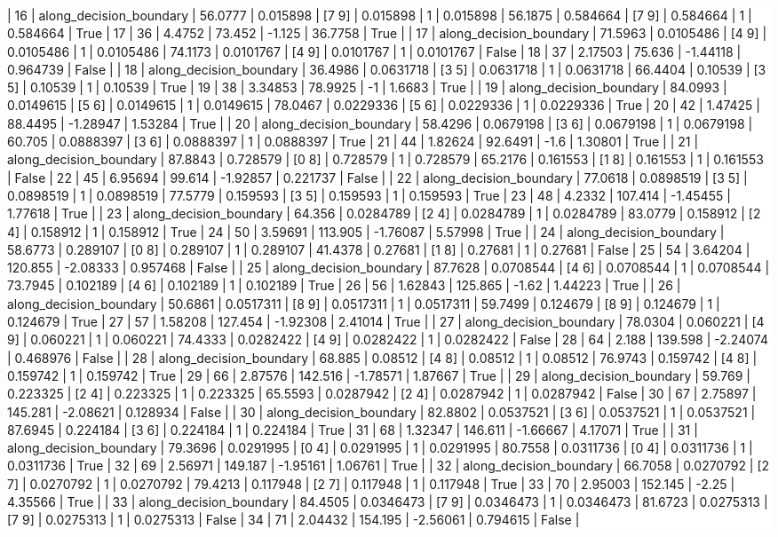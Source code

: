 |  16 | along_decision_boundary |     56.0777 | 0.015898    | [7 9]    |   0.015898    |      1 | 0.015898    |      56.1875 | 0.584664    | [7 9]     |    0.584664    |       1 | 0.584664    | True      |     17 |              36 |                4.4752   |               73.452   | -1.125     | 36.7758      | True            |
|  17 | along_decision_boundary |     71.5963 | 0.0105486   | [4 9]    |   0.0105486   |      1 | 0.0105486   |      74.1173 | 0.0101767   | [4 9]     |    0.0101767   |       1 | 0.0101767   | False     |     18 |              37 |                2.17503  |               75.636   | -1.44118   |  0.964739    | False           |
|  18 | along_decision_boundary |     36.4986 | 0.0631718   | [3 5]    |   0.0631718   |      1 | 0.0631718   |      66.4404 | 0.10539     | [3 5]     |    0.10539     |       1 | 0.10539     | True      |     19 |              38 |                3.34853  |               78.9925  | -1         |  1.6683      | True            |
|  19 | along_decision_boundary |     84.0993 | 0.0149615   | [5 6]    |   0.0149615   |      1 | 0.0149615   |      78.0467 | 0.0229336   | [5 6]     |    0.0229336   |       1 | 0.0229336   | True      |     20 |              42 |                1.47425  |               88.4495  | -1.28947   |  1.53284     | True            |
|  20 | along_decision_boundary |     58.4296 | 0.0679198   | [3 6]    |   0.0679198   |      1 | 0.0679198   |      60.705  | 0.0888397   | [3 6]     |    0.0888397   |       1 | 0.0888397   | True      |     21 |              44 |                1.82624  |               92.6491  | -1.6       |  1.30801     | True            |
|  21 | along_decision_boundary |     87.8843 | 0.728579    | [0 8]    |   0.728579    |      1 | 0.728579    |      65.2176 | 0.161553    | [1 8]     |    0.161553    |       1 | 0.161553    | False     |     22 |              45 |                6.95694  |               99.614   | -1.92857   |  0.221737    | False           |
|  22 | along_decision_boundary |     77.0618 | 0.0898519   | [3 5]    |   0.0898519   |      1 | 0.0898519   |      77.5779 | 0.159593    | [3 5]     |    0.159593    |       1 | 0.159593    | True      |     23 |              48 |                4.2332   |              107.414   | -1.45455   |  1.77618     | True            |
|  23 | along_decision_boundary |     64.356  | 0.0284789   | [2 4]    |   0.0284789   |      1 | 0.0284789   |      83.0779 | 0.158912    | [2 4]     |    0.158912    |       1 | 0.158912    | True      |     24 |              50 |                3.59691  |              113.905   | -1.76087   |  5.57998     | True            |
|  24 | along_decision_boundary |     58.6773 | 0.289107    | [0 8]    |   0.289107    |      1 | 0.289107    |      41.4378 | 0.27681     | [1 8]     |    0.27681     |       1 | 0.27681     | False     |     25 |              54 |                3.64204  |              120.855   | -2.08333   |  0.957468    | False           |
|  25 | along_decision_boundary |     87.7628 | 0.0708544   | [4 6]    |   0.0708544   |      1 | 0.0708544   |      73.7945 | 0.102189    | [4 6]     |    0.102189    |       1 | 0.102189    | True      |     26 |              56 |                1.62843  |              125.865   | -1.62      |  1.44223     | True            |
|  26 | along_decision_boundary |     50.6861 | 0.0517311   | [8 9]    |   0.0517311   |      1 | 0.0517311   |      59.7499 | 0.124679    | [8 9]     |    0.124679    |       1 | 0.124679    | True      |     27 |              57 |                1.58208  |              127.454   | -1.92308   |  2.41014     | True            |
|  27 | along_decision_boundary |     78.0304 | 0.060221    | [4 9]    |   0.060221    |      1 | 0.060221    |      74.4333 | 0.0282422   | [4 9]     |    0.0282422   |       1 | 0.0282422   | False     |     28 |              64 |                2.188    |              139.598   | -2.24074   |  0.468976    | False           |
|  28 | along_decision_boundary |     68.885  | 0.08512     | [4 8]    |   0.08512     |      1 | 0.08512     |      76.9743 | 0.159742    | [4 8]     |    0.159742    |       1 | 0.159742    | True      |     29 |              66 |                2.87576  |              142.516   | -1.78571   |  1.87667     | True            |
|  29 | along_decision_boundary |     59.769  | 0.223325    | [2 4]    |   0.223325    |      1 | 0.223325    |      65.5593 | 0.0287942   | [2 4]     |    0.0287942   |       1 | 0.0287942   | False     |     30 |              67 |                2.75897  |              145.281   | -2.08621   |  0.128934    | False           |
|  30 | along_decision_boundary |     82.8802 | 0.0537521   | [3 6]    |   0.0537521   |      1 | 0.0537521   |      87.6945 | 0.224184    | [3 6]     |    0.224184    |       1 | 0.224184    | True      |     31 |              68 |                1.32347  |              146.611   | -1.66667   |  4.17071     | True            |
|  31 | along_decision_boundary |     79.3696 | 0.0291995   | [0 4]    |   0.0291995   |      1 | 0.0291995   |      80.7558 | 0.0311736   | [0 4]     |    0.0311736   |       1 | 0.0311736   | True      |     32 |              69 |                2.56971  |              149.187   | -1.95161   |  1.06761     | True            |
|  32 | along_decision_boundary |     66.7058 | 0.0270792   | [2 7]    |   0.0270792   |      1 | 0.0270792   |      79.4213 | 0.117948    | [2 7]     |    0.117948    |       1 | 0.117948    | True      |     33 |              70 |                2.95003  |              152.145   | -2.25      |  4.35566     | True            |
|  33 | along_decision_boundary |     84.4505 | 0.0346473   | [7 9]    |   0.0346473   |      1 | 0.0346473   |      81.6723 | 0.0275313   | [7 9]     |    0.0275313   |       1 | 0.0275313   | False     |     34 |              71 |                2.04432  |              154.195   | -2.56061   |  0.794615    | False           |